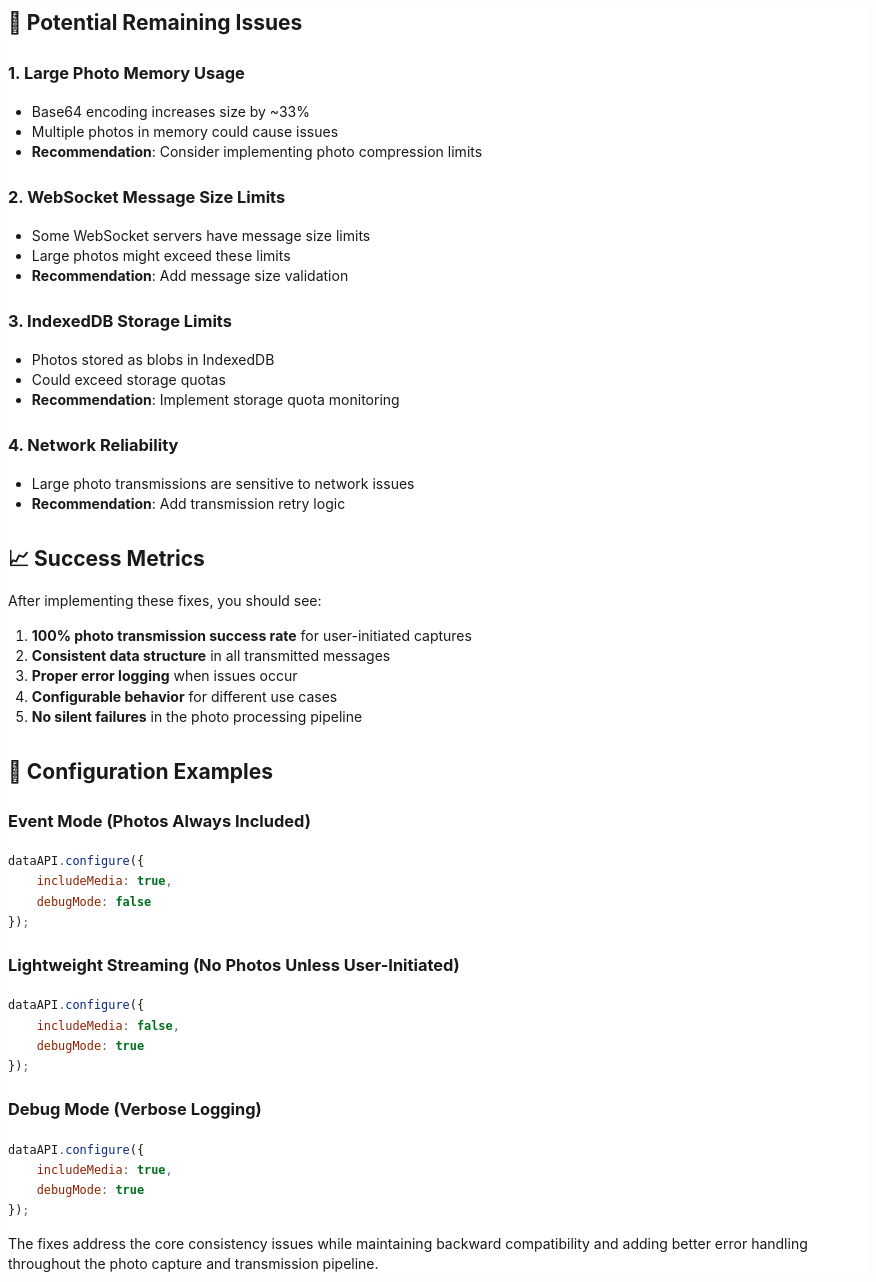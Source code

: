 ## 🚨 Potential Remaining Issues

### 1. **Large Photo Memory Usage**
- Base64 encoding increases size by ~33%
- Multiple photos in memory could cause issues
- **Recommendation**: Consider implementing photo compression limits

### 2. **WebSocket Message Size Limits**
- Some WebSocket servers have message size limits
- Large photos might exceed these limits
- **Recommendation**: Add message size validation

### 3. **IndexedDB Storage Limits**
- Photos stored as blobs in IndexedDB
- Could exceed storage quotas
- **Recommendation**: Implement storage quota monitoring

### 4. **Network Reliability**
- Large photo transmissions are sensitive to network issues
- **Recommendation**: Add transmission retry logic

## 📈 Success Metrics

After implementing these fixes, you should see:

1. **100% photo transmission success rate** for user-initiated captures
2. **Consistent data structure** in all transmitted messages
3. **Proper error logging** when issues occur
4. **Configurable behavior** for different use cases
5. **No silent failures** in the photo processing pipeline

## 🔧 Configuration Examples

### Event Mode (Photos Always Included)
```javascript
dataAPI.configure({
    includeMedia: true,
    debugMode: false
});
```

### Lightweight Streaming (No Photos Unless User-Initiated)
```javascript
dataAPI.configure({
    includeMedia: false,
    debugMode: true
});
```

### Debug Mode (Verbose Logging)
```javascript
dataAPI.configure({
    includeMedia: true,
    debugMode: true
});
```

The fixes address the core consistency issues while maintaining backward compatibility and adding better error handling throughout the photo capture and transmission pipeline.